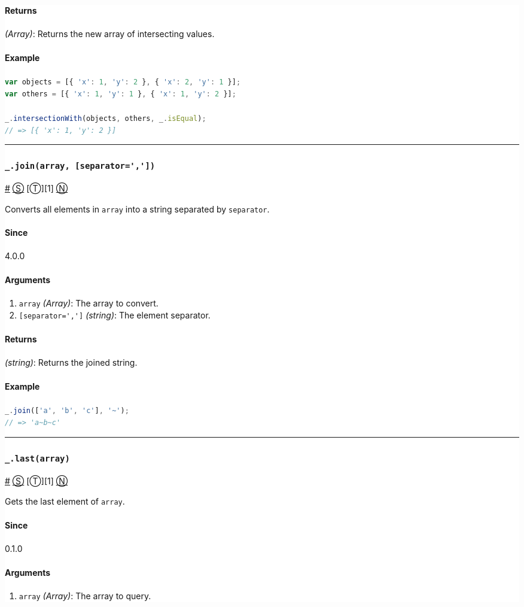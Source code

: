 #### Returns
*(Array)*: Returns the new array of intersecting values.

#### Example
```js
var objects = [{ 'x': 1, 'y': 2 }, { 'x': 2, 'y': 1 }];
var others = [{ 'x': 1, 'y': 1 }, { 'x': 1, 'y': 2 }];

_.intersectionWith(objects, others, _.isEqual);
// => [{ 'x': 1, 'y': 2 }]
```
* * *





### <a id="_joinarray-separator-"></a>`_.join(array, [separator=','])`
<a href="#_joinarray-separator-">#</a> [&#x24C8;](https://github.com/lodash/lodash/blob/4.13.0/lodash.js#L6842 "View in source") [&#x24C9;][1] [&#x24C3;](https://www.npmjs.com/package/lodash.join "See the npm package")

Converts all elements in `array` into a string separated by `separator`.

#### Since
4.0.0
#### Arguments
1. `array` *(Array)*: The array to convert.
2. `[separator=',']` *(string)*: The element separator.

#### Returns
*(string)*: Returns the joined string.

#### Example
```js
_.join(['a', 'b', 'c'], '~');
// => 'a~b~c'
```
* * *





### <a id="_lastarray"></a>`_.last(array)`
<a href="#_lastarray">#</a> [&#x24C8;](https://github.com/lodash/lodash/blob/4.13.0/lodash.js#L6860 "View in source") [&#x24C9;][1] [&#x24C3;](https://www.npmjs.com/package/lodash.last "See the npm package")

Gets the last element of `array`.

#### Since
0.1.0
#### Arguments
1. `array` *(Array)*: The array to query.
